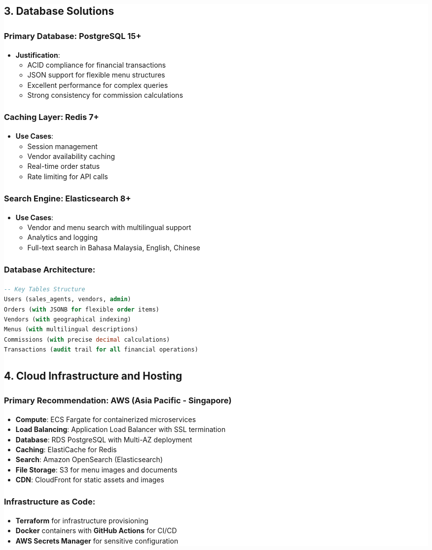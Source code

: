 ## 3. Database Solutions

### **Primary Database: PostgreSQL 15+**
- **Justification**: 
  - ACID compliance for financial transactions
  - JSON support for flexible menu structures
  - Excellent performance for complex queries
  - Strong consistency for commission calculations

### **Caching Layer: Redis 7+**
- **Use Cases**:
  - Session management
  - Vendor availability caching
  - Real-time order status
  - Rate limiting for API calls

### **Search Engine: Elasticsearch 8+**
- **Use Cases**:
  - Vendor and menu search with multilingual support
  - Analytics and logging
  - Full-text search in Bahasa Malaysia, English, Chinese

### **Database Architecture:**
```sql
-- Key Tables Structure
Users (sales_agents, vendors, admin)
Orders (with JSONB for flexible order items)
Vendors (with geographical indexing)
Menus (with multilingual descriptions)
Commissions (with precise decimal calculations)
Transactions (audit trail for all financial operations)
```

## 4. Cloud Infrastructure and Hosting

### **Primary Recommendation: AWS (Asia Pacific - Singapore)**
- **Compute**: ECS Fargate for containerized microservices
- **Load Balancing**: Application Load Balancer with SSL termination
- **Database**: RDS PostgreSQL with Multi-AZ deployment
- **Caching**: ElastiCache for Redis
- **Search**: Amazon OpenSearch (Elasticsearch)
- **File Storage**: S3 for menu images and documents
- **CDN**: CloudFront for static assets and images

### **Infrastructure as Code:**
- **Terraform** for infrastructure provisioning
- **Docker** containers with **GitHub Actions** for CI/CD
- **AWS Secrets Manager** for sensitive configuration
